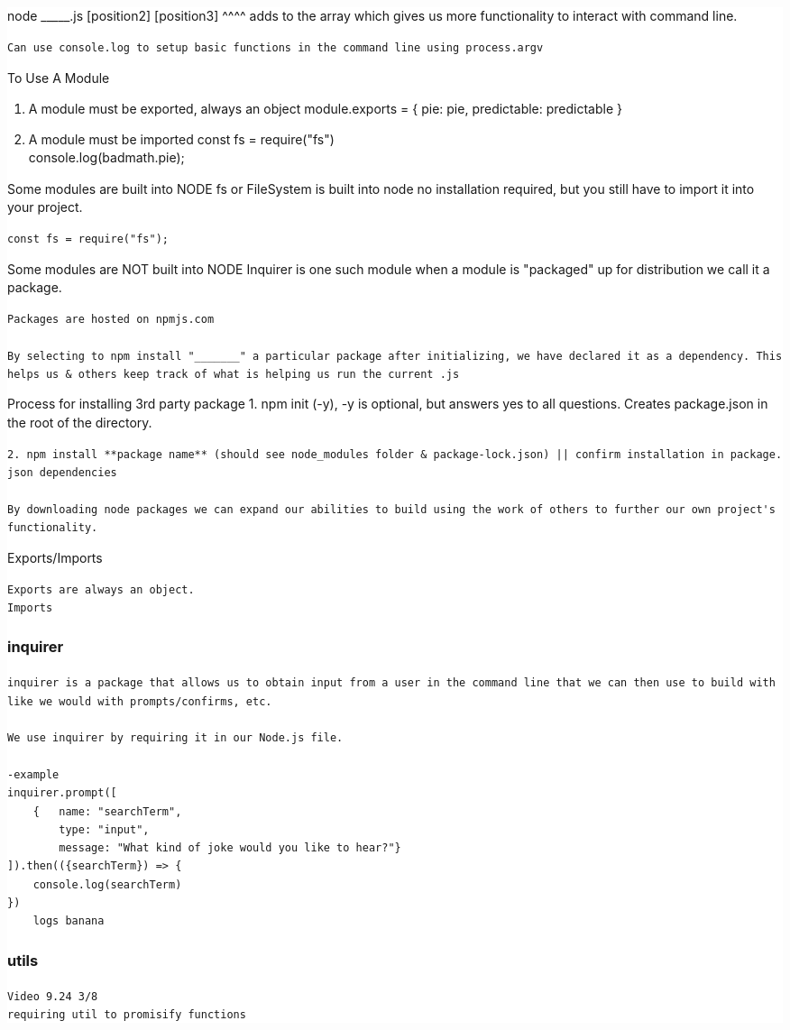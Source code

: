 node _____.js  [position2]   [position3]
^^^^ adds to the array which gives us more functionality to interact with command line.

    Can use console.log to setup basic functions in the command line using process.argv

To Use A Module
1. A module must be exported, always an object
        module.exports = {
            pie: pie,
            predictable: predictable
        }

2. A module must be imported
        const fs = require("fs")   
        console.log(badmath.pie);

Some modules are built into NODE
    fs or FileSystem is built into node
    no installation required, but you still have to import it into your project.

    const fs = require("fs");

Some modules are NOT built into NODE
    Inquirer is one such module
    when a module is "packaged" up for distribution we call it a package.
    
    Packages are hosted on npmjs.com

    By selecting to npm install "_______" a particular package after initializing, we have declared it as a dependency. This helps us & others keep track of what is helping us run the current .js 

Process for installing 3rd party package
    1. npm init (-y), -y is optional, but answers yes to all questions. Creates package.json in the root of the directory.

    2. npm install **package name** (should see node_modules folder & package-lock.json) || confirm installation in package.json dependencies

    By downloading node packages we can expand our abilities to build using the work of others to further our own project's functionality. 

Exports/Imports

    Exports are always an object.
    Imports

### inquirer
    inquirer is a package that allows us to obtain input from a user in the command line that we can then use to build with like we would with prompts/confirms, etc.

    We use inquirer by requiring it in our Node.js file.

    -example
    inquirer.prompt([
        {   name: "searchTerm",
            type: "input",
            message: "What kind of joke would you like to hear?"}
    ]).then(({searchTerm}) => {
        console.log(searchTerm)
    })
        logs banana
### utils
    Video 9.24 3/8
    requiring util to promisify functions
